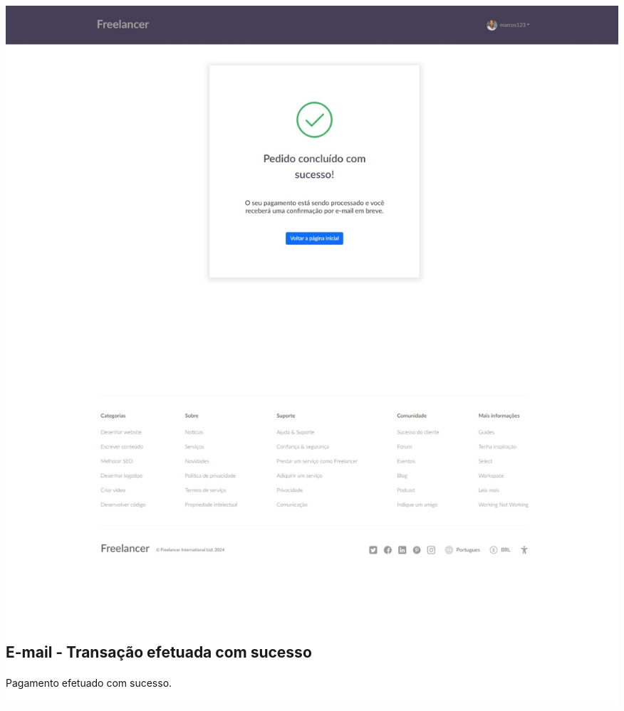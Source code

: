<img src="./docs/prints/15.jpeg" alt=""/>
<br/>
<br/>
<br/>
<br/>

## **E-mail - Transação efetuada com sucesso**
Pagamento efetuado com sucesso.
<br/>
<br/>